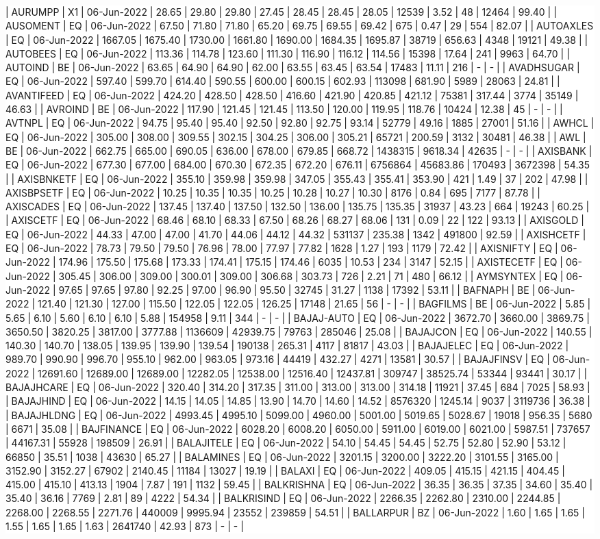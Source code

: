 | AURUMPP | X1 | 06-Jun-2022 | 28.65 | 29.80 | 29.80 | 27.45 | 28.45 | 28.45 | 28.05 | 12539 | 3.52 | 48 | 12464 | 99.40 |
| AUSOMENT | EQ | 06-Jun-2022 | 67.50 | 71.80 | 71.80 | 65.20 | 69.75 | 69.55 | 69.42 | 675 | 0.47 | 29 | 554 | 82.07 |
| AUTOAXLES | EQ | 06-Jun-2022 | 1667.05 | 1675.40 | 1730.00 | 1661.80 | 1690.00 | 1684.35 | 1695.87 | 38719 | 656.63 | 4348 | 19121 | 49.38 |
| AUTOBEES | EQ | 06-Jun-2022 | 113.36 | 114.78 | 123.60 | 111.30 | 116.90 | 116.12 | 114.56 | 15398 | 17.64 | 241 | 9963 | 64.70 |
| AUTOIND | BE | 06-Jun-2022 | 63.65 | 64.90 | 64.90 | 62.00 | 63.55 | 63.45 | 63.54 | 17483 | 11.11 | 216 | - | - |
| AVADHSUGAR | EQ | 06-Jun-2022 | 597.40 | 599.70 | 614.40 | 590.55 | 600.00 | 600.15 | 602.93 | 113098 | 681.90 | 5989 | 28063 | 24.81 |
| AVANTIFEED | EQ | 06-Jun-2022 | 424.20 | 428.50 | 428.50 | 416.60 | 421.90 | 420.85 | 421.12 | 75381 | 317.44 | 3774 | 35149 | 46.63 |
| AVROIND | BE | 06-Jun-2022 | 117.90 | 121.45 | 121.45 | 113.50 | 120.00 | 119.95 | 118.76 | 10424 | 12.38 | 45 | - | - |
| AVTNPL | EQ | 06-Jun-2022 | 94.75 | 95.40 | 95.40 | 92.50 | 92.80 | 92.75 | 93.14 | 52779 | 49.16 | 1885 | 27001 | 51.16 |
| AWHCL | EQ | 06-Jun-2022 | 305.00 | 308.00 | 309.55 | 302.15 | 304.25 | 306.00 | 305.21 | 65721 | 200.59 | 3132 | 30481 | 46.38 |
| AWL | BE | 06-Jun-2022 | 662.75 | 665.00 | 690.05 | 636.00 | 678.00 | 679.85 | 668.72 | 1438315 | 9618.34 | 42635 | - | - |
| AXISBANK | EQ | 06-Jun-2022 | 677.30 | 677.00 | 684.00 | 670.30 | 672.35 | 672.20 | 676.11 | 6756864 | 45683.86 | 170493 | 3672398 | 54.35 |
| AXISBNKETF | EQ | 06-Jun-2022 | 355.10 | 359.98 | 359.98 | 347.05 | 355.43 | 355.41 | 353.90 | 421 | 1.49 | 37 | 202 | 47.98 |
| AXISBPSETF | EQ | 06-Jun-2022 | 10.25 | 10.35 | 10.35 | 10.25 | 10.28 | 10.27 | 10.30 | 8176 | 0.84 | 695 | 7177 | 87.78 |
| AXISCADES | EQ | 06-Jun-2022 | 137.45 | 137.40 | 137.50 | 132.50 | 136.00 | 135.75 | 135.35 | 31937 | 43.23 | 664 | 19243 | 60.25 |
| AXISCETF | EQ | 06-Jun-2022 | 68.46 | 68.10 | 68.33 | 67.50 | 68.26 | 68.27 | 68.06 | 131 | 0.09 | 22 | 122 | 93.13 |
| AXISGOLD | EQ | 06-Jun-2022 | 44.33 | 47.00 | 47.00 | 41.70 | 44.06 | 44.12 | 44.32 | 531137 | 235.38 | 1342 | 491800 | 92.59 |
| AXISHCETF | EQ | 06-Jun-2022 | 78.73 | 79.50 | 79.50 | 76.96 | 78.00 | 77.97 | 77.82 | 1628 | 1.27 | 193 | 1179 | 72.42 |
| AXISNIFTY | EQ | 06-Jun-2022 | 174.96 | 175.50 | 175.68 | 173.33 | 174.41 | 175.15 | 174.46 | 6035 | 10.53 | 234 | 3147 | 52.15 |
| AXISTECETF | EQ | 06-Jun-2022 | 305.45 | 306.00 | 309.00 | 300.01 | 309.00 | 306.68 | 303.73 | 726 | 2.21 | 71 | 480 | 66.12 |
| AYMSYNTEX | EQ | 06-Jun-2022 | 97.65 | 97.65 | 97.80 | 92.25 | 97.00 | 96.90 | 95.50 | 32745 | 31.27 | 1138 | 17392 | 53.11 |
| BAFNAPH | BE | 06-Jun-2022 | 121.40 | 121.30 | 127.00 | 115.50 | 122.05 | 122.05 | 126.25 | 17148 | 21.65 | 56 | - | - |
| BAGFILMS | BE | 06-Jun-2022 | 5.85 | 5.65 | 6.10 | 5.60 | 6.10 | 6.10 | 5.88 | 154958 | 9.11 | 344 | - | - |
| BAJAJ-AUTO | EQ | 06-Jun-2022 | 3672.70 | 3660.00 | 3869.75 | 3650.50 | 3820.25 | 3817.00 | 3777.88 | 1136609 | 42939.75 | 79763 | 285046 | 25.08 |
| BAJAJCON | EQ | 06-Jun-2022 | 140.55 | 140.30 | 140.70 | 138.05 | 139.95 | 139.90 | 139.54 | 190138 | 265.31 | 4117 | 81817 | 43.03 |
| BAJAJELEC | EQ | 06-Jun-2022 | 989.70 | 990.90 | 996.70 | 955.10 | 962.00 | 963.05 | 973.16 | 44419 | 432.27 | 4271 | 13581 | 30.57 |
| BAJAJFINSV | EQ | 06-Jun-2022 | 12691.60 | 12689.00 | 12689.00 | 12282.05 | 12538.00 | 12516.40 | 12437.81 | 309747 | 38525.74 | 53344 | 93441 | 30.17 |
| BAJAJHCARE | EQ | 06-Jun-2022 | 320.40 | 314.20 | 317.35 | 311.00 | 313.00 | 313.00 | 314.18 | 11921 | 37.45 | 684 | 7025 | 58.93 |
| BAJAJHIND | EQ | 06-Jun-2022 | 14.15 | 14.05 | 14.85 | 13.90 | 14.70 | 14.60 | 14.52 | 8576320 | 1245.14 | 9037 | 3119736 | 36.38 |
| BAJAJHLDNG | EQ | 06-Jun-2022 | 4993.45 | 4995.10 | 5099.00 | 4960.00 | 5001.00 | 5019.65 | 5028.67 | 19018 | 956.35 | 5680 | 6671 | 35.08 |
| BAJFINANCE | EQ | 06-Jun-2022 | 6028.20 | 6008.20 | 6050.00 | 5911.00 | 6019.00 | 6021.00 | 5987.51 | 737657 | 44167.31 | 55928 | 198509 | 26.91 |
| BALAJITELE | EQ | 06-Jun-2022 | 54.10 | 54.45 | 54.45 | 52.75 | 52.80 | 52.90 | 53.12 | 66850 | 35.51 | 1038 | 43630 | 65.27 |
| BALAMINES | EQ | 06-Jun-2022 | 3201.15 | 3200.00 | 3222.20 | 3101.55 | 3165.00 | 3152.90 | 3152.27 | 67902 | 2140.45 | 11184 | 13027 | 19.19 |
| BALAXI | EQ | 06-Jun-2022 | 409.05 | 415.15 | 421.15 | 404.45 | 415.00 | 415.10 | 413.13 | 1904 | 7.87 | 191 | 1132 | 59.45 |
| BALKRISHNA | EQ | 06-Jun-2022 | 36.35 | 36.35 | 37.35 | 34.60 | 35.40 | 35.40 | 36.16 | 7769 | 2.81 | 89 | 4222 | 54.34 |
| BALKRISIND | EQ | 06-Jun-2022 | 2266.35 | 2262.80 | 2310.00 | 2244.85 | 2268.00 | 2268.55 | 2271.76 | 440009 | 9995.94 | 23552 | 239859 | 54.51 |
| BALLARPUR | BZ | 06-Jun-2022 | 1.60 | 1.65 | 1.65 | 1.55 | 1.65 | 1.65 | 1.63 | 2641740 | 42.93 | 873 | - | - |